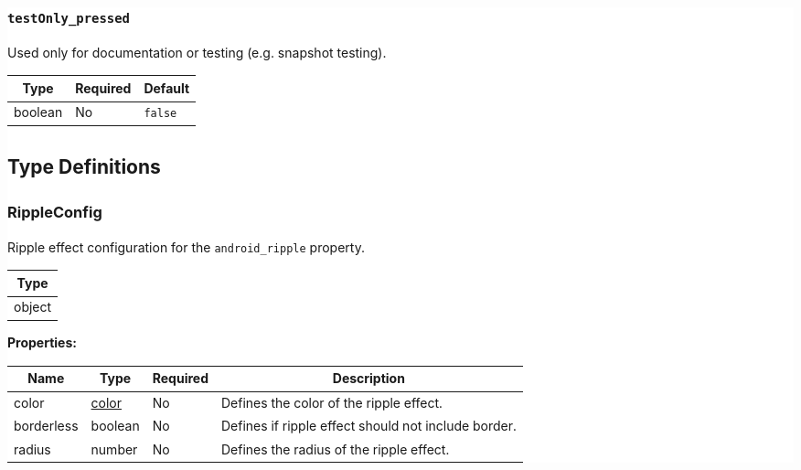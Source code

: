 ### `testOnly_pressed`

Used only for documentation or testing (e.g. snapshot testing).

| Type    | Required | Default |
| ------- | -------- | ------- |
| boolean | No       | `false` |

## Type Definitions

### RippleConfig

Ripple effect configuration for the `android_ripple` property.

| Type   |
| ------ |
| object |

**Properties:**

| Name       | Type            | Required | Description                                         |
| ---------- | --------------- | -------- | --------------------------------------------------- |
| color      | [color](colors) | No       | Defines the color of the ripple effect.             |
| borderless | boolean         | No       | Defines if ripple effect should not include border. |
| radius     | number          | No       | Defines the radius of the ripple effect.            |
